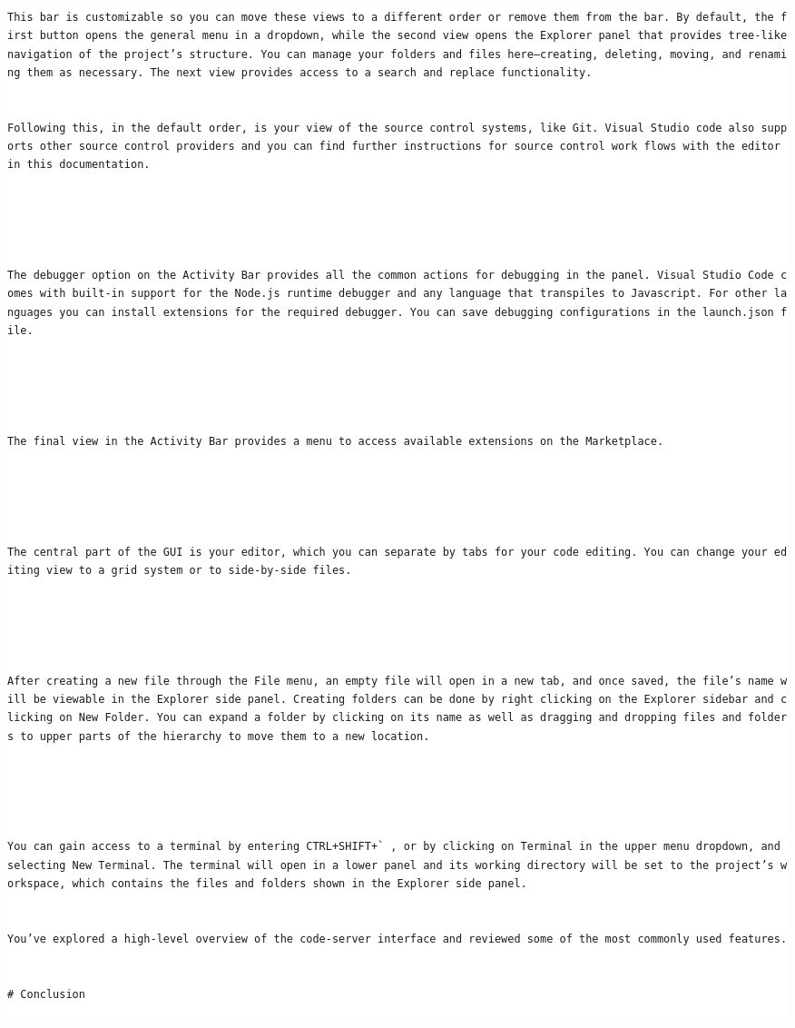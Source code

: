 ```
This bar is customizable so you can move these views to a different order or remove them from the bar. By default, the first button opens the general menu in a dropdown, while the second view opens the Explorer panel that provides tree-like navigation of the project’s structure. You can manage your folders and files here—creating, deleting, moving, and renaming them as necessary. The next view provides access to a search and replace functionality.


Following this, in the default order, is your view of the source control systems, like Git. Visual Studio code also supports other source control providers and you can find further instructions for source control work flows with the editor in this documentation.





The debugger option on the Activity Bar provides all the common actions for debugging in the panel. Visual Studio Code comes with built-in support for the Node.js runtime debugger and any language that transpiles to Javascript. For other languages you can install extensions for the required debugger. You can save debugging configurations in the launch.json file.





The final view in the Activity Bar provides a menu to access available extensions on the Marketplace.





The central part of the GUI is your editor, which you can separate by tabs for your code editing. You can change your editing view to a grid system or to side-by-side files.





After creating a new file through the File menu, an empty file will open in a new tab, and once saved, the file’s name will be viewable in the Explorer side panel. Creating folders can be done by right clicking on the Explorer sidebar and clicking on New Folder. You can expand a folder by clicking on its name as well as dragging and dropping files and folders to upper parts of the hierarchy to move them to a new location.





You can gain access to a terminal by entering CTRL+SHIFT+` , or by clicking on Terminal in the upper menu dropdown, and selecting New Terminal. The terminal will open in a lower panel and its working directory will be set to the project’s workspace, which contains the files and folders shown in the Explorer side panel.


You’ve explored a high-level overview of the code-server interface and reviewed some of the most commonly used features.


# Conclusion


```
